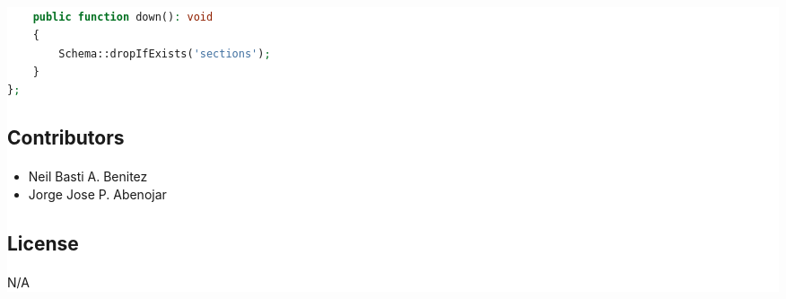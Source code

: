 ``` php
    public function down(): void
    {
        Schema::dropIfExists('sections');
    }
};
```

## Contributors
- Neil Basti A. Benitez
- Jorge Jose P. Abenojar


## License
N/A
